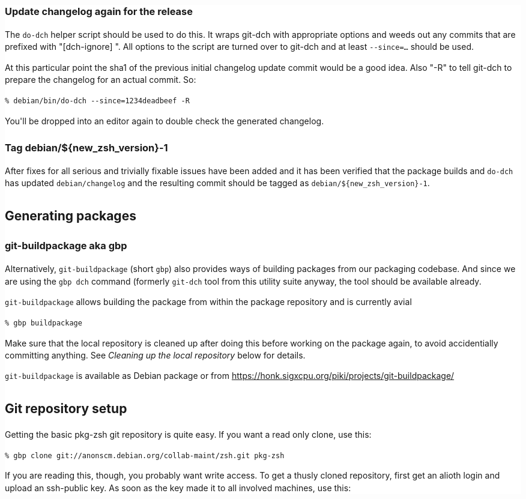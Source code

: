 
### Update changelog again for the release

The `do-dch` helper script should be used to do this. It wraps git-dch
with appropriate options and weeds out any commits that are prefixed
with "[dch-ignore] ". All options to the script are turned over to
git-dch and at least `--since=…` should be used.

At this particular point the sha1 of the previous initial changelog
update commit would be a good idea. Also "-R" to tell git-dch to
prepare the changelog for an actual commit. So:

    % debian/bin/do-dch --since=1234deadbeef -R

You'll be dropped into an editor again to double check the generated
changelog.


### Tag debian/${new_zsh_version}-1

After fixes for all serious and trivially fixable issues have been
added and it has been verified that the package builds and `do-dch`
has updated `debian/changelog` and the resulting commit should be
tagged as `debian/${new_zsh_version}-1`.


Generating packages
-------------------

### git-buildpackage aka gbp

Alternatively, `git-buildpackage` (short `gbp`) also provides ways of
building packages from our packaging codebase. And since we are using
the `gbp dch` command (formerly `git-dch` tool from this utility suite
anyway, the tool should be available already.

`git-buildpackage` allows building the package from within the
package repository and is currently avial

    % gbp buildpackage

Make sure that the local repository is cleaned up after doing this
before working on the package again, to avoid accidentially committing
anything. See *Cleaning up the local repository* below for details.

`git-buildpackage` is available as Debian package or from
https://honk.sigxcpu.org/piki/projects/git-buildpackage/


Git repository setup
--------------------

Getting the basic pkg-zsh git repository is quite easy. If you want
a read only clone, use this:

    % gbp clone git://anonscm.debian.org/collab-maint/zsh.git pkg-zsh

If you are reading this, though, you probably want write access. To
get a thusly cloned repository, first get an alioth login and upload
an ssh-public key. As soon as the key made it to all involved
machines, use this:
